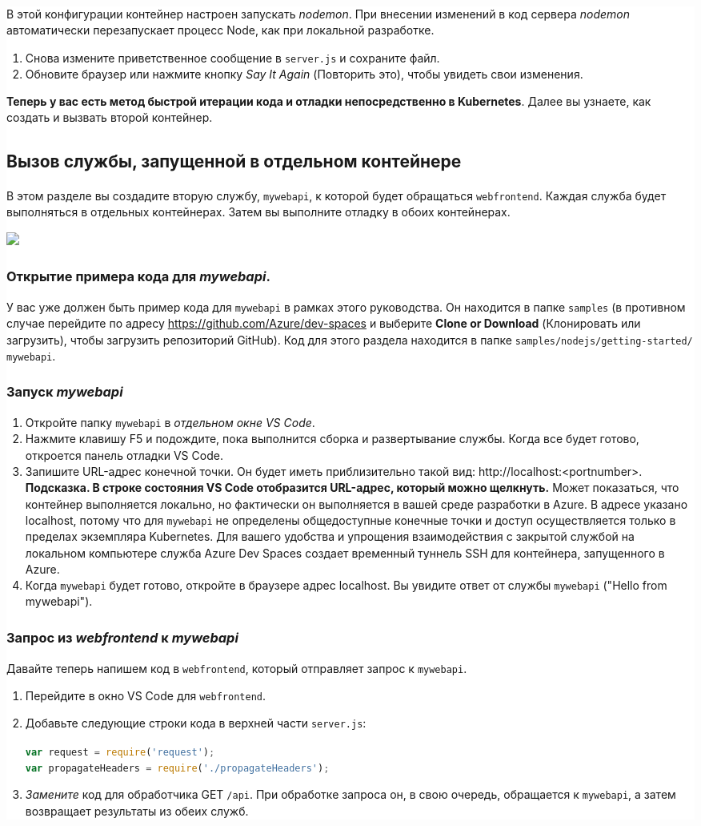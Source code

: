 В этой конфигурации контейнер настроен запускать *nodemon*. При внесении изменений в код сервера *nodemon* автоматически перезапускает процесс Node, как при локальной разработке. 
1. Снова измените приветственное сообщение в `server.js` и сохраните файл.
1. Обновите браузер или нажмите кнопку *​​Say It Again* (Повторить это), чтобы увидеть свои изменения.

**Теперь у вас есть метод быстрой итерации кода и отладки непосредственно в Kubernetes**. Далее вы узнаете, как создать и вызвать второй контейнер.

## <a name="call-a-service-running-in-a-separate-container"></a>Вызов службы, запущенной в отдельном контейнере

В этом разделе вы создадите вторую службу, `mywebapi`, к которой будет обращаться `webfrontend`. Каждая служба будет выполняться в отдельных контейнерах. Затем вы выполните отладку в обоих контейнерах.

![](media/common/multi-container.png)

### <a name="open-sample-code-for-mywebapi"></a>Открытие примера кода для *mywebapi*.
У вас уже должен быть пример кода для `mywebapi` в рамках этого руководства. Он находится в папке `samples` (в противном случае перейдите по адресу https://github.com/Azure/dev-spaces и выберите **Clone or Download** (Клонировать или загрузить), чтобы загрузить репозиторий GitHub). Код для этого раздела находится в папке `samples/nodejs/getting-started/mywebapi`.

### <a name="run-mywebapi"></a>Запуск *mywebapi*
1. Откройте папку `mywebapi` в *отдельном окне VS Code*.
1. Нажмите клавишу F5 и подождите, пока выполнится сборка и развертывание службы. Когда все будет готово, откроется панель отладки VS Code.
1. Запишите URL-адрес конечной точки. Он будет иметь приблизительно такой вид: http://localhost:\<portnumber\>. **Подсказка. В строке состояния VS Code отобразится URL-адрес, который можно щелкнуть.** Может показаться, что контейнер выполняется локально, но фактически он выполняется в вашей среде разработки в Azure. В адресе указано localhost, потому что для `mywebapi` не определены общедоступные конечные точки и доступ осуществляется только в пределах экземпляра Kubernetes. Для вашего удобства и упрощения взаимодействия с закрытой службой на локальном компьютере служба Azure Dev Spaces создает временный туннель SSH для контейнера, запущенного в Azure.
1. Когда `mywebapi` будет готово, откройте в браузере адрес localhost. Вы увидите ответ от службы `mywebapi` ("Hello from mywebapi").


### <a name="make-a-request-from-webfrontend-to-mywebapi"></a>Запрос из *webfrontend* к *mywebapi*
Давайте теперь напишем код в `webfrontend`, который отправляет запрос к `mywebapi`.
1. Перейдите в окно VS Code для `webfrontend`.
1. Добавьте следующие строки кода в верхней части `server.js`:
    ```javascript
    var request = require('request');
    var propagateHeaders = require('./propagateHeaders');
    ```

3. *Замените* код для обработчика GET `/api`. При обработке запроса он, в свою очередь, обращается к `mywebapi`, а затем возвращает результаты из обеих служб.
